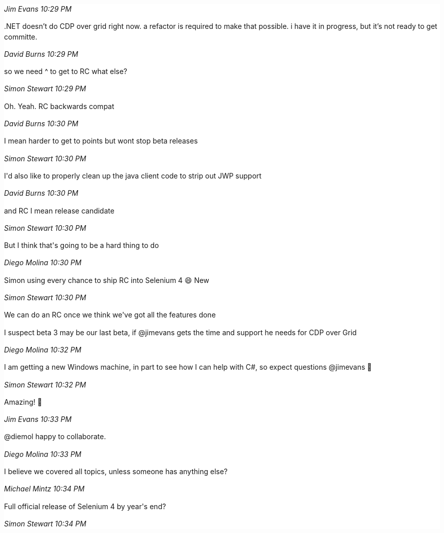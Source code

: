_Jim Evans  10:29 PM_

.NET doesn’t do CDP over grid right now. a refactor is required to make that possible. 
i have it in progress, but it’s not ready to get committe.

_David Burns  10:29 PM_

so we need ^ to get to RC
what else?

_Simon Stewart  10:29 PM_

Oh. Yeah. RC backwards compat

_David Burns  10:30 PM_

I mean harder to get to points but wont stop beta releases

_Simon Stewart  10:30 PM_

I'd also like to properly clean up the java client code to strip out JWP support

_David Burns  10:30 PM_

and RC I mean release candidate

_Simon Stewart  10:30 PM_

But I think that's going to be a hard thing to do

_Diego Molina  10:30 PM_

Simon using every chance to ship RC into Selenium 4 :smile:
New

_Simon Stewart  10:30 PM_

We can do an RC once we think we've got all the features done

I suspect beta 3 may be our last beta, if @jimevans gets the time and support he needs for CDP over Grid

_Diego Molina  10:32 PM_

I am getting a new Windows machine, in part to see how I can help with C#, so expect questions @jimevans :slightly_smiling_face:

_Simon Stewart  10:32 PM_

Amazing! :slightly_smiling_face:

_Jim Evans  10:33 PM_

@diemol happy to collaborate.

_Diego Molina  10:33 PM_

I believe we covered all topics, unless someone has anything else?

_Michael Mintz  10:34 PM_

Full official release of Selenium 4 by year's end?

_Simon Stewart  10:34 PM_
